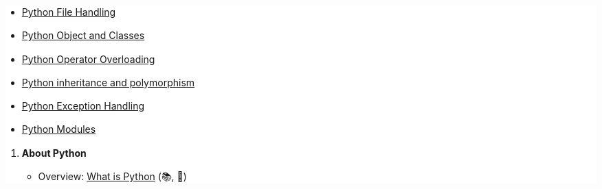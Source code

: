 -   <span class="text-4505230f--TextH400-3033861f--textContentFamily-49a318e1"><span data-key="db137d4bc77040099666f477d7cf9318"><span data-offset-key="db137d4bc77040099666f477d7cf9318:0"><span data-slate-zero-width="z">​</span></span></span><a href="https://thepythonguru.com/python-file-handling/" class="link-a079aa82--primary-53a25e66--link-faf6c434"><span data-key="8e36e70c8f0b428dbb2475441a42311f"><span data-offset-key="8e36e70c8f0b428dbb2475441a42311f:0">Python File Handling</span></span></a><span data-key="eb5f977352d348168ee6fa54af74c9cd"><span data-offset-key="eb5f977352d348168ee6fa54af74c9cd:0"><span data-slate-zero-width="z">​</span></span></span></span>

-   <span class="text-4505230f--TextH400-3033861f--textContentFamily-49a318e1"><span data-key="bc50ad3fff3d412cb30e92acbb10807f"><span data-offset-key="bc50ad3fff3d412cb30e92acbb10807f:0"><span data-slate-zero-width="z">​</span></span></span><a href="https://thepythonguru.com/python-object-and-classes/" class="link-a079aa82--primary-53a25e66--link-faf6c434"><span data-key="eeddadd64af04c7291bf55835170350f"><span data-offset-key="eeddadd64af04c7291bf55835170350f:0">Python Object and Classes</span></span></a><span data-key="bd954ddf1d484fbfab1f61f7200035b8"><span data-offset-key="bd954ddf1d484fbfab1f61f7200035b8:0"><span data-slate-zero-width="z">​</span></span></span></span>

-   <span class="text-4505230f--TextH400-3033861f--textContentFamily-49a318e1"><span data-key="80be427ff5484d55aabb225a6fd9587e"><span data-offset-key="80be427ff5484d55aabb225a6fd9587e:0"><span data-slate-zero-width="z">​</span></span></span><a href="https://thepythonguru.com/python-operator-overloading/" class="link-a079aa82--primary-53a25e66--link-faf6c434"><span data-key="80797ae065e148d288b0e1297ef89d72"><span data-offset-key="80797ae065e148d288b0e1297ef89d72:0">Python Operator Overloading</span></span></a><span data-key="60016d0f530b4468b9aeca0bf13b89e3"><span data-offset-key="60016d0f530b4468b9aeca0bf13b89e3:0"><span data-slate-zero-width="z">​</span></span></span></span>

-   <span class="text-4505230f--TextH400-3033861f--textContentFamily-49a318e1"><span data-key="e1cabf4aac8a447b8308ff318e2ee026"><span data-offset-key="e1cabf4aac8a447b8308ff318e2ee026:0"><span data-slate-zero-width="z">​</span></span></span><a href="https://thepythonguru.com/python-inheritance-and-polymorphism/" class="link-a079aa82--primary-53a25e66--link-faf6c434"><span data-key="d0159f23059e4024aacf198937854b4c"><span data-offset-key="d0159f23059e4024aacf198937854b4c:0">Python inheritance and polymorphism</span></span></a><span data-key="dfaaf428913e40c19d5855c4e0259c52"><span data-offset-key="dfaaf428913e40c19d5855c4e0259c52:0"><span data-slate-zero-width="z">​</span></span></span></span>

-   <span class="text-4505230f--TextH400-3033861f--textContentFamily-49a318e1"><span data-key="7a1fc1ac443247c9ae79bb387554390b"><span data-offset-key="7a1fc1ac443247c9ae79bb387554390b:0"><span data-slate-zero-width="z">​</span></span></span><a href="https://thepythonguru.com/python-exception-handling/" class="link-a079aa82--primary-53a25e66--link-faf6c434"><span data-key="906b2dba369343f4aa8ff10529e3be00"><span data-offset-key="906b2dba369343f4aa8ff10529e3be00:0">Python Exception Handling</span></span></a><span data-key="faf98e78e4d84927972a9b3219b5b566"><span data-offset-key="faf98e78e4d84927972a9b3219b5b566:0"><span data-slate-zero-width="z">​</span></span></span></span>

-   <span class="text-4505230f--TextH400-3033861f--textContentFamily-49a318e1"><span data-key="17bdd652c0ea45a5afcbbc5fbc462c03"><span data-offset-key="17bdd652c0ea45a5afcbbc5fbc462c03:0"><span data-slate-zero-width="z">​</span></span></span><a href="https://thepythonguru.com/python-modules/" class="link-a079aa82--primary-53a25e66--link-faf6c434"><span data-key="d4741da2c50c4d1da802d1bbe1b9d3df"><span data-offset-key="d4741da2c50c4d1da802d1bbe1b9d3df:0">Python Modules</span></span></a><span data-key="99dc6a987f2e4d9883f7e4affa700905"><span data-offset-key="99dc6a987f2e4d9883f7e4affa700905:0"><span data-slate-zero-width="z">​</span></span></span></span>

1.  <span class="text-4505230f--TextH400-3033861f--textContentFamily-49a318e1"><span data-key="d1561badc9024ec0b81e3d673c2ced43"><span data-offset-key="d1561badc9024ec0b81e3d673c2ced43:0">**About Python**</span></span></span>

    -   <span class="text-4505230f--TextH400-3033861f--textContentFamily-49a318e1"><span data-key="8a1aabb569d84d4abccdd5dee77bf2c3"><span data-offset-key="8a1aabb569d84d4abccdd5dee77bf2c3:0">Overview: </span></span><a href="https://github.com/trekhleb/learn-python/blob/master/src/getting_started/what_is_python.md" class="link-a079aa82--primary-53a25e66--link-faf6c434"><span data-key="97e1df3c00eb481fa4c66919f2738227"><span data-offset-key="97e1df3c00eb481fa4c66919f2738227:0">What is Python</span></span></a><span data-key="f7c4aa3f6f1849a9ad16423757e25f78"><span data-offset-key="f7c4aa3f6f1849a9ad16423757e25f78:0"> (📚, 🍰)</span></span></span>

